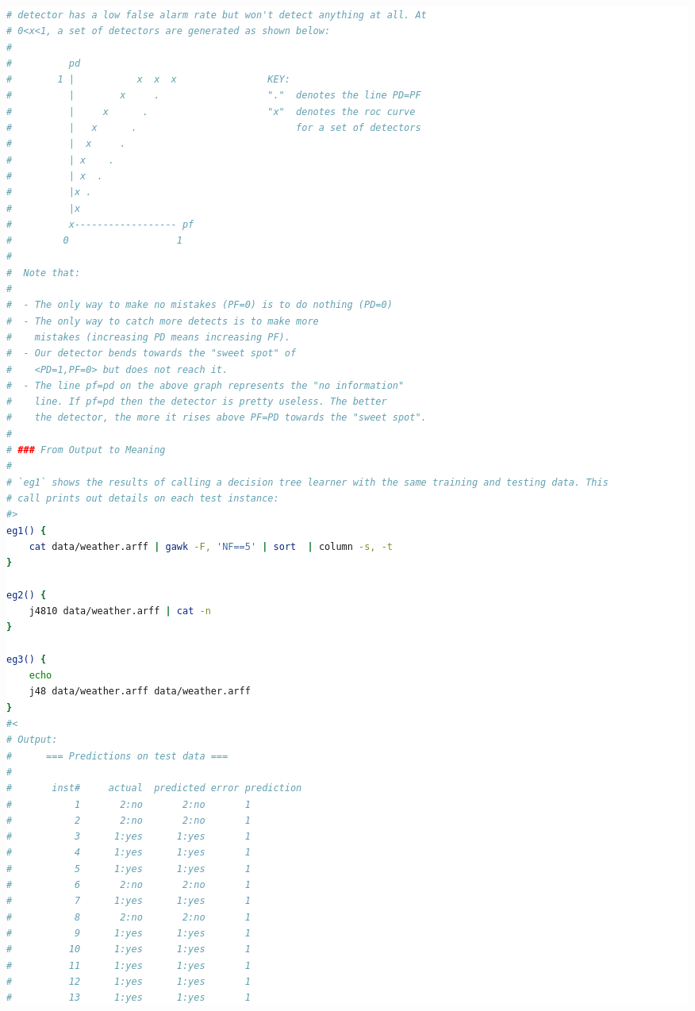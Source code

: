 ```bash
# detector has a low false alarm rate but won't detect anything at all. At
# 0<x<1, a set of detectors are generated as shown below:
#
#          pd
#        1 |           x  x  x                KEY:
#          |        x     .                   "."  denotes the line PD=PF
#          |     x      .                     "x"  denotes the roc curve 
#          |   x      .                            for a set of detectors
#          |  x     .
#          | x    . 
#          | x  .
#          |x .
#          |x
#          x------------------ pf    
#         0                   1
#
#  Note that:
#
#  - The only way to make no mistakes (PF=0) is to do nothing (PD=0)
#  - The only way to catch more detects is to make more
#    mistakes (increasing PD means increasing PF).
#  - Our detector bends towards the "sweet spot" of
#    <PD=1,PF=0> but does not reach it.
#  - The line pf=pd on the above graph represents the "no information"
#    line. If pf=pd then the detector is pretty useless. The better
#    the detector, the more it rises above PF=PD towards the "sweet spot".
#
# ### From Output to Meaning
#
# `eg1` shows the results of calling a decision tree learner with the same training and testing data. This
# call prints out details on each test instance:
#>
eg1() {
    cat data/weather.arff | gawk -F, 'NF==5' | sort  | column -s, -t
}

eg2() {
    j4810 data/weather.arff | cat -n
}

eg3() {
    echo 
    j48 data/weather.arff data/weather.arff
}
#<
# Output:  
#      === Predictions on test data ===
#      
#       inst#     actual  predicted error prediction
#           1       2:no       2:no       1
#           2       2:no       2:no       1
#           3      1:yes      1:yes       1
#           4      1:yes      1:yes       1
#           5      1:yes      1:yes       1
#           6       2:no       2:no       1
#           7      1:yes      1:yes       1
#           8       2:no       2:no       1
#           9      1:yes      1:yes       1
#          10      1:yes      1:yes       1
#          11      1:yes      1:yes       1
#          12      1:yes      1:yes       1
#          13      1:yes      1:yes       1
```
